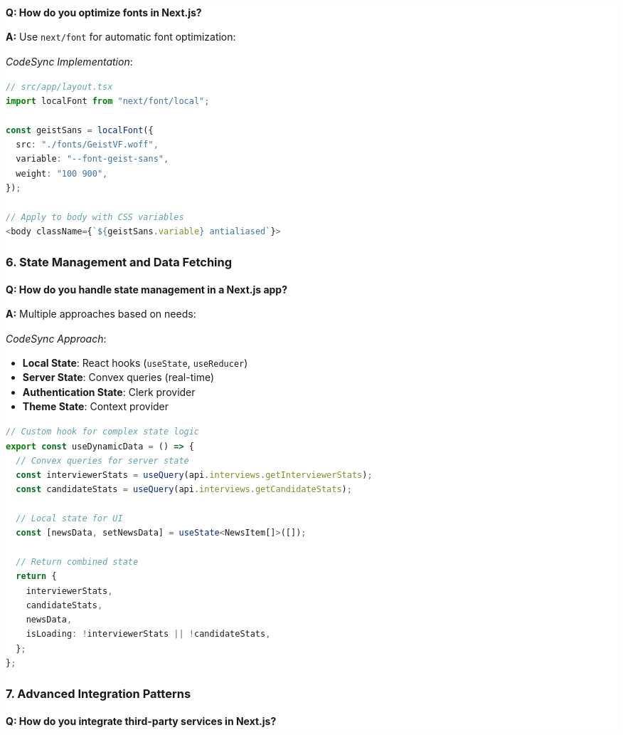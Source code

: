 **Q: How do you optimize fonts in Next.js?**

**A:** Use `next/font` for automatic font optimization:

*CodeSync Implementation*:
```typescript
// src/app/layout.tsx
import localFont from "next/font/local";

const geistSans = localFont({
  src: "./fonts/GeistVF.woff",
  variable: "--font-geist-sans",
  weight: "100 900",
});

// Apply to body with CSS variables
<body className={`${geistSans.variable} antialiased`}>
```

### **6. State Management and Data Fetching**

**Q: How do you handle state management in a Next.js app?**

**A:** Multiple approaches based on needs:

*CodeSync Approach*:
- **Local State**: React hooks (`useState`, `useReducer`)
- **Server State**: Convex queries (real-time)
- **Authentication State**: Clerk provider
- **Theme State**: Context provider

```typescript
// Custom hook for complex state logic
export const useDynamicData = () => {
  // Convex queries for server state
  const interviewerStats = useQuery(api.interviews.getInterviewerStats);
  const candidateStats = useQuery(api.interviews.getCandidateStats);
  
  // Local state for UI
  const [newsData, setNewsData] = useState<NewsItem[]>([]);
  
  // Return combined state
  return {
    interviewerStats,
    candidateStats,
    newsData,
    isLoading: !interviewerStats || !candidateStats,
  };
};
```

### **7. Advanced Integration Patterns**

**Q: How do you integrate third-party services in Next.js?**
